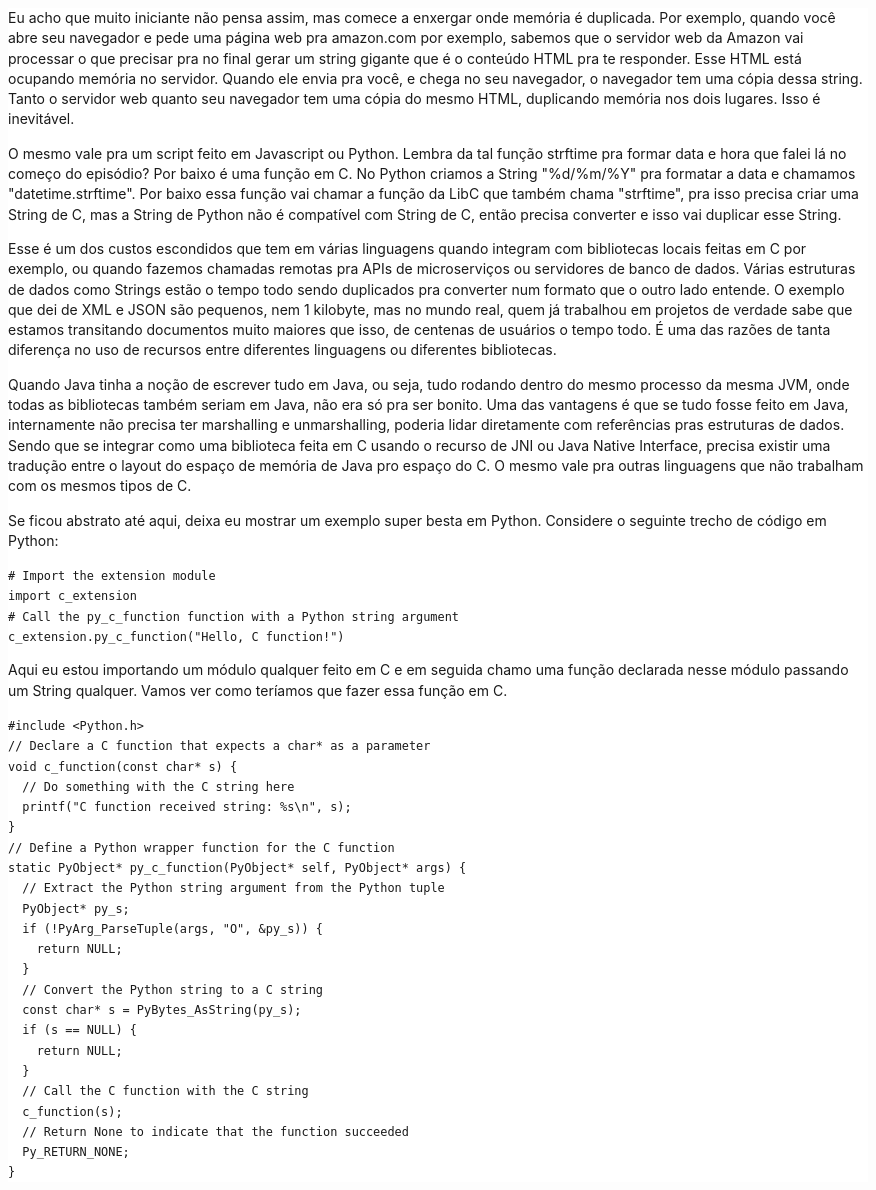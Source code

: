 <p>Eu acho que muito iniciante não pensa assim, mas comece a enxergar onde memória é duplicada. Por exemplo, quando você abre seu navegador e pede uma página web pra amazon.com por exemplo, sabemos que o servidor web da Amazon vai processar o que precisar pra no final gerar um string gigante que é o conteúdo HTML pra te responder. Esse HTML está ocupando memória no servidor. Quando ele envia pra você, e chega no seu navegador, o navegador tem uma cópia dessa string. Tanto o servidor web quanto seu navegador tem uma cópia do mesmo HTML, duplicando memória nos dois lugares. Isso é inevitável.</p>
<p>O mesmo vale pra um script feito em Javascript ou Python. Lembra da tal função strftime pra formar data e hora que falei lá no começo do episódio? Por baixo é uma função em C. No Python criamos a String "%d/%m/%Y" pra formatar a data e chamamos "datetime.strftime". Por baixo essa função vai chamar a função da LibC que também chama "strftime", pra isso precisa criar uma String de C, mas a String de Python não é compatível com String de C, então precisa converter e isso vai duplicar esse String.</p>
<p>Esse é um dos custos escondidos que tem em várias linguagens quando integram com bibliotecas locais feitas em C por exemplo, ou quando fazemos chamadas remotas pra APIs de microserviços ou servidores de banco de dados. Várias estruturas de dados como Strings estão o tempo todo sendo duplicados pra converter num formato que o outro lado entende. O exemplo que dei de XML e JSON são pequenos, nem 1 kilobyte, mas no mundo real, quem já trabalhou em projetos de verdade sabe que estamos transitando documentos muito maiores que isso, de centenas de usuários o tempo todo. É uma das razões de tanta diferença no uso de recursos entre diferentes linguagens ou diferentes bibliotecas.</p>
<p>Quando Java tinha a noção de escrever tudo em Java, ou seja, tudo rodando dentro do mesmo processo da mesma JVM, onde todas as bibliotecas também seriam em Java, não era só pra ser bonito. Uma das vantagens é que se tudo fosse feito em Java, internamente não precisa ter marshalling e unmarshalling, poderia lidar diretamente com referências pras estruturas de dados. Sendo que se integrar como uma biblioteca feita em C usando o recurso de JNI ou Java Native Interface, precisa existir uma tradução entre o layout do espaço de memória de Java pro espaço do C. O mesmo vale pra outras linguagens que não trabalham com os mesmos tipos de C.</p>
<p>Se ficou abstrato até aqui, deixa eu mostrar um exemplo super besta em Python. Considere o seguinte trecho de código em Python:</p>
<pre><code class="python"># Import the extension module
import c_extension
# Call the py_c_function function with a Python string argument
c_extension.py_c_function("Hello, C function!")
</code></pre>
<p>Aqui eu estou importando um módulo qualquer feito em C e em seguida chamo uma função declarada nesse módulo passando um String qualquer. Vamos ver como teríamos que fazer essa função em C.</p>
<pre><code class="C">#include &lt;Python.h&gt;
// Declare a C function that expects a char* as a parameter
void c_function(const char* s) {
  // Do something with the C string here
  printf("C function received string: %s\n", s);
}
// Define a Python wrapper function for the C function
static PyObject* py_c_function(PyObject* self, PyObject* args) {
  // Extract the Python string argument from the Python tuple
  PyObject* py_s;
  if (!PyArg_ParseTuple(args, "O", &amp;py_s)) {
    return NULL;
  }
  // Convert the Python string to a C string
  const char* s = PyBytes_AsString(py_s);
  if (s == NULL) {
    return NULL;
  }
  // Call the C function with the C string
  c_function(s);
  // Return None to indicate that the function succeeded
  Py_RETURN_NONE;
}
</code></pre>